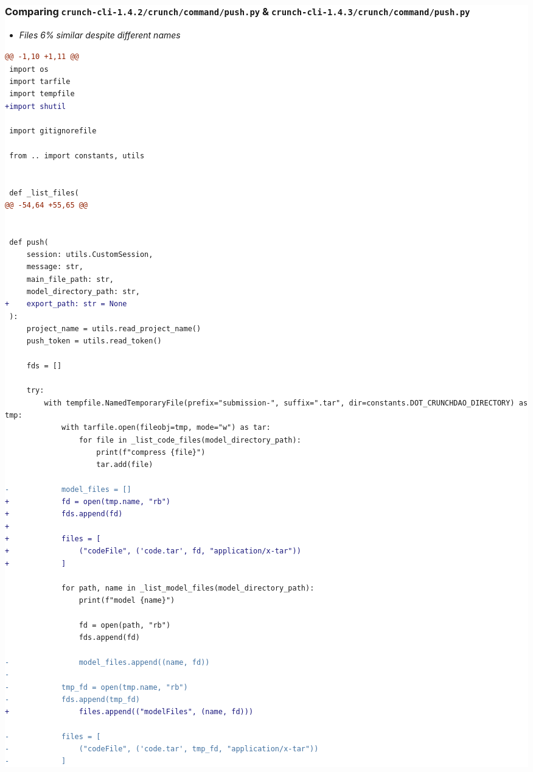 ### Comparing `crunch-cli-1.4.2/crunch/command/push.py` & `crunch-cli-1.4.3/crunch/command/push.py`

 * *Files 6% similar despite different names*

```diff
@@ -1,10 +1,11 @@
 import os
 import tarfile
 import tempfile
+import shutil
 
 import gitignorefile
 
 from .. import constants, utils
 
 
 def _list_files(
@@ -54,64 +55,65 @@
 
 
 def push(
     session: utils.CustomSession,
     message: str,
     main_file_path: str,
     model_directory_path: str,
+    export_path: str = None
 ):
     project_name = utils.read_project_name()
     push_token = utils.read_token()
 
     fds = []
 
     try:
         with tempfile.NamedTemporaryFile(prefix="submission-", suffix=".tar", dir=constants.DOT_CRUNCHDAO_DIRECTORY) as tmp:
             with tarfile.open(fileobj=tmp, mode="w") as tar:
                 for file in _list_code_files(model_directory_path):
                     print(f"compress {file}")
                     tar.add(file)
 
-            model_files = []
+            fd = open(tmp.name, "rb")
+            fds.append(fd)
+
+            files = [
+                ("codeFile", ('code.tar', fd, "application/x-tar"))
+            ]
 
             for path, name in _list_model_files(model_directory_path):
                 print(f"model {name}")
 
                 fd = open(path, "rb")
                 fds.append(fd)
 
-                model_files.append((name, fd))
-
-            tmp_fd = open(tmp.name, "rb")
-            fds.append(tmp_fd)
+                files.append(("modelFiles", (name, fd)))
 
-            files = [
-                ("codeFile", ('code.tar', tmp_fd, "application/x-tar"))
-            ]
```